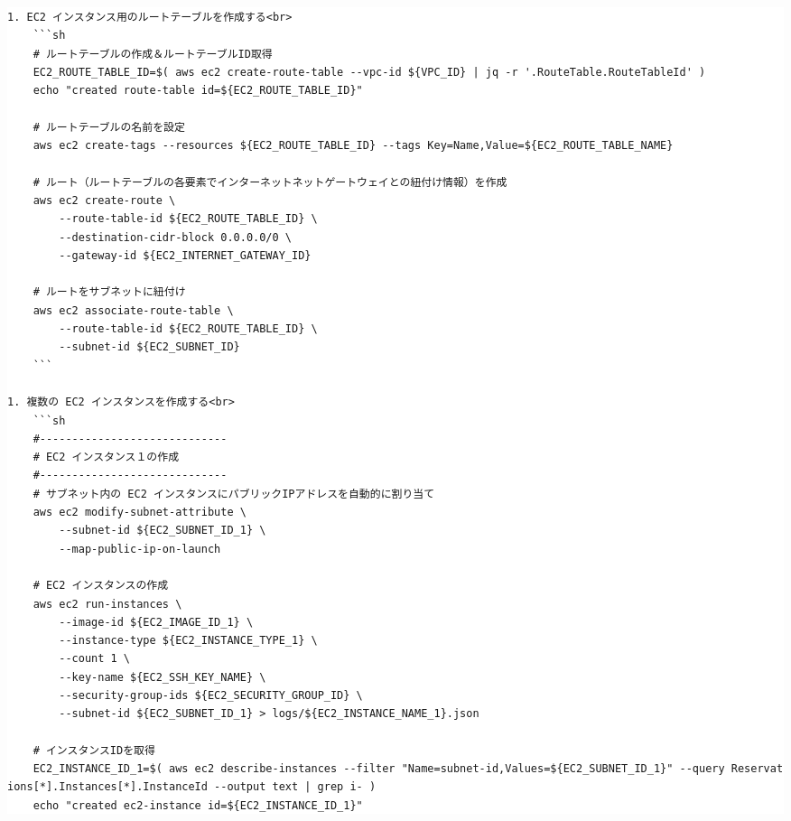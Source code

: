     1. EC2 インスタンス用のルートテーブルを作成する<br>
        ```sh
        # ルートテーブルの作成＆ルートテーブルID取得
        EC2_ROUTE_TABLE_ID=$( aws ec2 create-route-table --vpc-id ${VPC_ID} | jq -r '.RouteTable.RouteTableId' )
        echo "created route-table id=${EC2_ROUTE_TABLE_ID}"

        # ルートテーブルの名前を設定
        aws ec2 create-tags --resources ${EC2_ROUTE_TABLE_ID} --tags Key=Name,Value=${EC2_ROUTE_TABLE_NAME}

        # ルート（ルートテーブルの各要素でインターネットネットゲートウェイとの紐付け情報）を作成
        aws ec2 create-route \
            --route-table-id ${EC2_ROUTE_TABLE_ID} \
            --destination-cidr-block 0.0.0.0/0 \
            --gateway-id ${EC2_INTERNET_GATEWAY_ID}

        # ルートをサブネットに紐付け
        aws ec2 associate-route-table \
            --route-table-id ${EC2_ROUTE_TABLE_ID} \
            --subnet-id ${EC2_SUBNET_ID}
        ```

    1. 複数の EC2 インスタンスを作成する<br>
        ```sh
        #-----------------------------
        # EC2 インスタンス１の作成
        #-----------------------------
        # サブネット内の EC2 インスタンスにパブリックIPアドレスを自動的に割り当て
        aws ec2 modify-subnet-attribute \
            --subnet-id ${EC2_SUBNET_ID_1} \
            --map-public-ip-on-launch

        # EC2 インスタンスの作成
        aws ec2 run-instances \
            --image-id ${EC2_IMAGE_ID_1} \
            --instance-type ${EC2_INSTANCE_TYPE_1} \
            --count 1 \
            --key-name ${EC2_SSH_KEY_NAME} \
            --security-group-ids ${EC2_SECURITY_GROUP_ID} \
            --subnet-id ${EC2_SUBNET_ID_1} > logs/${EC2_INSTANCE_NAME_1}.json

        # インスタンスIDを取得
        EC2_INSTANCE_ID_1=$( aws ec2 describe-instances --filter "Name=subnet-id,Values=${EC2_SUBNET_ID_1}" --query Reservations[*].Instances[*].InstanceId --output text | grep i- )
        echo "created ec2-instance id=${EC2_INSTANCE_ID_1}"
